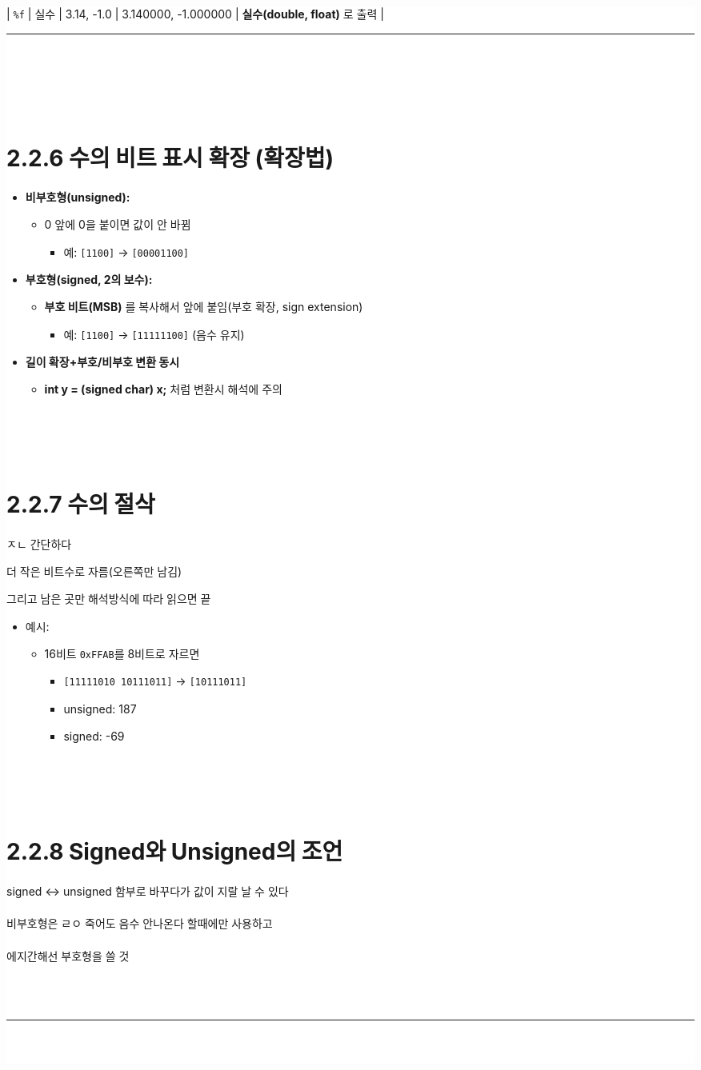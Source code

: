 |  `%f`  |    실수   |    3.14, -1.0   | 3.140000, -1.000000 |  **실수(double, float)** 로 출력  |
___
<br><br><br><br>


# 2.2.6 수의 비트 표시 확장 (확장법)
- **비부호형(unsigned):**

    - 0 앞에 0을 붙이면 값이 안 바뀜

        - 예: `[1100]` → `[00001100]`

- **부호형(signed, 2의 보수):**

    - **부호 비트(MSB)** 를 복사해서 앞에 붙임(부호 확장, sign extension)

        - 예: `[1100]` → `[11111100]` (음수 유지)

- **길이 확장+부호/비부호 변환 동시**

    - **int y = (signed char) x;** 처럼 변환시 해석에 주의


<br><br><br>

# 2.2.7 수의 절삭
ㅈㄴ 간단하다

더 작은 비트수로 자름(오른쪽만 남김)

그리고 남은 곳만 해석방식에 따라 읽으면 끝

- 예시:

    - 16비트 `0xFFAB`를 8비트로 자르면

        - `[11111010 10111011]` → `[10111011]`

        - unsigned: 187

        - signed: -69

<br><br><br>

# 2.2.8 Signed와 Unsigned의 조언
signed ↔ unsigned 함부로 바꾸다가 값이 지랄 날 수 있다
<br><br>
비부호형은 ㄹㅇ 죽어도 음수 안나온다 할때에만 사용하고
<br><br>
에지간해선 부호형을 쓸 것




<br><br>
___
<br><br>
<script src="https://utteranc.es/client.js"
        repo="anjun206/anjun206.github.io"
        issue-term="pathname"
        label="💬 utterances"
        theme="github-light"
        crossorigin="anonymous"
        async>
</script>

